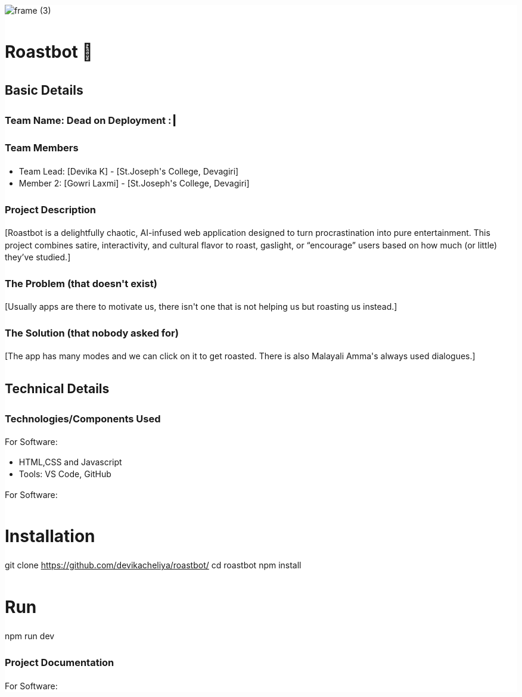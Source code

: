 <img width="3188" height="1202" alt="frame (3)" src="https://github.com/user-attachments/assets/517ad8e9-ad22-457d-9538-a9e62d137cd7" />


# Roastbot 🎯


## Basic Details
### Team Name: Dead on Deployment  :┃


### Team Members
- Team Lead: [Devika K] - [St.Joseph's College, Devagiri]
- Member 2: [Gowri Laxmi] - [St.Joseph's College, Devagiri]


### Project Description
[Roastbot is a delightfully chaotic, AI-infused web application designed to turn procrastination into pure entertainment.
This project combines satire, interactivity, and cultural flavor to roast, gaslight, or “encourage” users based on how much (or little) they’ve studied.]

### The Problem (that doesn't exist)
[Usually apps are there to motivate us, there isn't one that is not helping us but roasting us instead.]

### The Solution (that nobody asked for)
[The app has many modes and we can click on it to get roasted. There is also Malayali Amma's always used dialogues.]

## Technical Details
### Technologies/Components Used
For Software:
- HTML,CSS and Javascript
- Tools: VS Code, GitHub

For Software:
# Installation
git clone https://github.com/devikacheliya/roastbot/
cd roastbot
npm install

# Run
npm run dev

### Project Documentation 
For Software:
